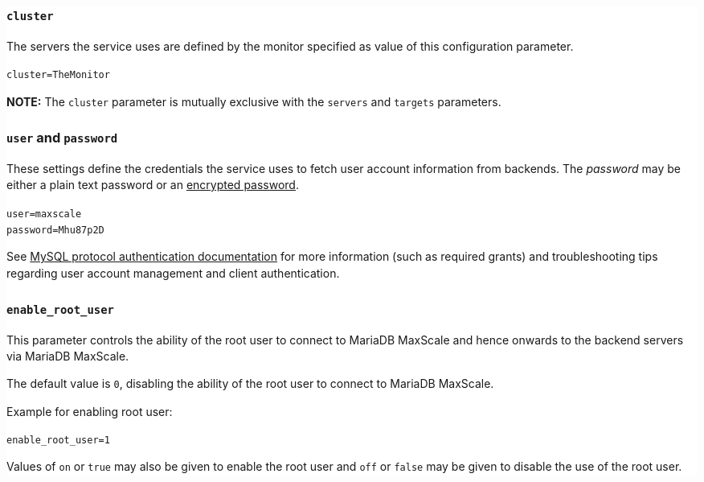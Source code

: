 
### `cluster`


The servers the service uses are defined by the monitor specified as value
of this configuration parameter.



```
cluster=TheMonitor
```



**NOTE:** The `cluster` parameter is mutually exclusive with the `servers` and
 `targets` parameters.


### `user` and `password`


These settings define the credentials the service uses to fetch user account
information from backends. The *password* may be either a plain text password or
an [encrypted password](#encrypting-passwords).



```
user=maxscale
password=Mhu87p2D
```



See [MySQL protocol authentication documentation](../maxscale-25-authenticators/mariadb-maxscale-25-authentication-modules.md)
for more information (such as required grants) and troubleshooting tips
regarding user account management and client authentication.


### `enable_root_user`


This parameter controls the ability of the root user to connect to MariaDB
MaxScale and hence onwards to the backend servers via MariaDB MaxScale.


The default value is `0`, disabling the ability of the root user to connect to
MariaDB MaxScale.


Example for enabling root user:



```
enable_root_user=1
```



Values of `on` or `true` may also be given to enable the root user and `off` or
`false` may be given to disable the use of the root user.
